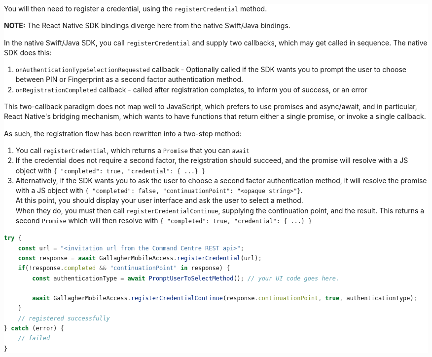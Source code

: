 You will then need to register a credential, using the `registerCredential` method.

**NOTE:** The React Native SDK bindings diverge here from the native Swift/Java bindings.

In the native Swift/Java SDK, you call `registerCredential` and supply two callbacks, which may get called in sequence. The native SDK does this:

1. `onAuthenticationTypeSelectionRequested` callback - Optionally called if the SDK wants you to prompt the user to choose between PIN or Fingerprint as a second factor authentication method.
2. `onRegistrationCompleted` callback - called after registration completes, to inform you of success, or an error

This two-callback paradigm does not map well to JavaScript, which prefers to use promises and async/await, and in particular, React Native's bridging mechanism, which wants to have functions that return either a single promise, or invoke a single callback.

As such, the registration flow has been rewritten into a two-step method:

1. You call `registerCredential`, which returns a `Promise` that you can `await`
3. If the credential does not require a second factor, the reigstration should succeed, and the promise will resolve with a JS object with `{ "completed": true, "credential": { ...} }`
3. Alternatively, if the SDK wants you to ask the user to choose a second factor authentication method, it will resolve the promise with a JS object with `{ "completed": false, "continuationPoint": "<opaque string>"}`.  
At this point, you should display your user interface and ask the user to select a method.  
When they do, you must then call `registerCredentialContinue`, supplying the continuation point, and the result. This returns a second `Promise` which will then resolve with `{ "completed": true, "credential": { ...} }`

```ts
try {
    const url = "<invitation url from the Command Centre REST api>";
    const response = await GallagherMobileAccess.registerCredential(url);
    if(!response.completed && "continuationPoint" in response) {
        const authenticationType = await PromptUserToSelectMethod(); // your UI code goes here.
        
        await GallagherMobileAccess.registerCredentialContinue(response.continuationPoint, true, authenticationType);
    }
    // registered successfully
} catch (error) {
    // failed
}
```

[ios-dev-guide]: https://gallaghersecurity.github.io/mobileconnectsdk-docs/docs/ios/sdk-docs/developer-guide.html
[podspec-file]: react-native-gallagher-mobile-access.podspec
